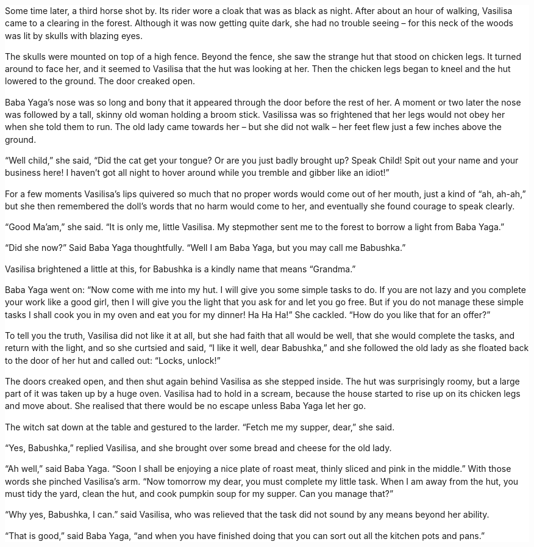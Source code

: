 Some time later, a third horse shot by. Its rider wore a cloak that was as black as night. After about an hour of walking, Vasilisa came to a clearing in the forest. Although it was now getting quite dark, she had no trouble seeing – for this neck of the woods was lit by skulls with blazing eyes.

The skulls were mounted on top of a high fence. Beyond the fence, she saw the strange hut that stood on chicken legs. It turned around to face her, and it seemed to Vasilisa that the hut was looking at her. Then the chicken legs began to kneel and the hut lowered to the ground. The door creaked open.

Baba Yaga’s nose was so long and bony that it appeared through the door before the rest of her. A moment or two later the nose was followed by a tall, skinny old woman holding a broom stick. Vasilissa was so frightened that her legs would not obey her when she told them to run. The old lady came towards her – but she did not walk – her feet flew just a few inches above the ground.

“Well child,” she said, “Did the cat get your tongue? Or are you just badly brought up? Speak Child! Spit out your name and your business here! I haven’t got all night to hover around while you tremble and gibber like an idiot!”

For a few moments Vasilisa’s lips quivered so much that no proper words would come out of her mouth, just a kind of “ah, ah-ah,” but she then remembered the doll’s words that no harm would come to her, and eventually she found courage to speak clearly.

“Good Ma’am,” she said. “It is only me, little Vasilisa. My stepmother sent me to the forest to borrow a light from Baba Yaga.”

“Did she now?” Said Baba Yaga thoughtfully. “Well I am Baba Yaga, but you may call me Babushka.”

Vasilisa brightened a little at this, for Babushka is a kindly name that means “Grandma.”

Baba Yaga went on: “Now come with me into my hut. I will give you some simple tasks to do. If you are not lazy and you complete your work like a good girl, then I will give you the light that you ask for and let you go free. But if you do not manage these simple tasks I shall cook you in my oven and eat you for my dinner! Ha Ha Ha!” She cackled. “How do you like that for an offer?”

To tell you the truth, Vasilisa did not like it at all, but she had faith that all would be well, that she would complete the tasks, and return with the light, and so she curtsied and said, “I like it well, dear Babushka,” and she followed the old lady as she floated back to the door of her hut and called out: “Locks, unlock!”

The doors creaked open, and then shut again behind Vasilisa as she stepped inside. The hut was surprisingly roomy, but a large part of it was taken up by a huge oven. Vasilisa had to hold in a scream, because the house started to rise up on its chicken legs and move about. She realised that there would be no escape unless Baba Yaga let her go. 

The witch sat down at the table and gestured to the larder. “Fetch me my supper, dear,” she said.

“Yes, Babushka,” replied Vasilisa, and she brought over some bread and cheese for the old lady.

“Ah well,” said Baba Yaga. “Soon I shall be enjoying a nice plate of roast meat, thinly sliced and pink in the middle.” With those words she pinched Vasilisa’s arm. “Now tomorrow my dear, you must complete my little task. When I am away from the hut, you must tidy the yard, clean the hut, and cook pumpkin soup for my supper. Can you manage that?”

“Why yes, Babushka, I can.” said Vasilisa, who was relieved that the task did not sound by any means beyond her ability.

“That is good,” said Baba Yaga, “and when you have finished doing that you can sort out all the kitchen pots and pans.”
